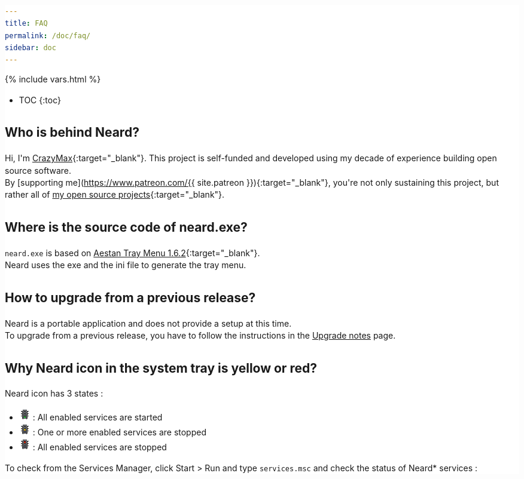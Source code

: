 ```yaml
---
title: FAQ
permalink: /doc/faq/
sidebar: doc
---
```

{% include vars.html %}

* TOC
{:toc}

## Who is behind Neard?

Hi, I'm [CrazyMax](https://crazymax.dev){:target="_blank"}. This project is self-funded and developed using my decade of experience building open source software.<br />
By [supporting me](https://www.patreon.com/{{ site.patreon }}){:target="_blank"}, you're not only sustaining this project, but rather all of [my open source projects](https://github.com/crazy-max){:target="_blank"}.

## Where is the source code of neard.exe?

`neard.exe` is based on [Aestan Tray Menu 1.6.2](https://github.com/crazy-max/aetraymenu){:target="_blank"}.<br />
Neard uses the exe and the ini file to generate the tray menu.

## How to upgrade from a previous release?

Neard is a portable application and does not provide a setup at this time.<br />
To upgrade from a previous release, you have to follow the instructions in the [Upgrade notes](/doc/upgrade-notes/) page.

## Why Neard icon in the system tray is yellow or red?

Neard icon has 3 states :

* ![](/img/faq/neard-icon-green.png) : All enabled services are started
* ![](/img/faq/neard-icon-yellow.png) : One or more enabled services are stopped
* ![](/img/faq/neard-icon-red.png) : All enabled services are stopped

To check from the Services Manager, click Start > Run and type `services.msc` and check the status of Neard* services :
